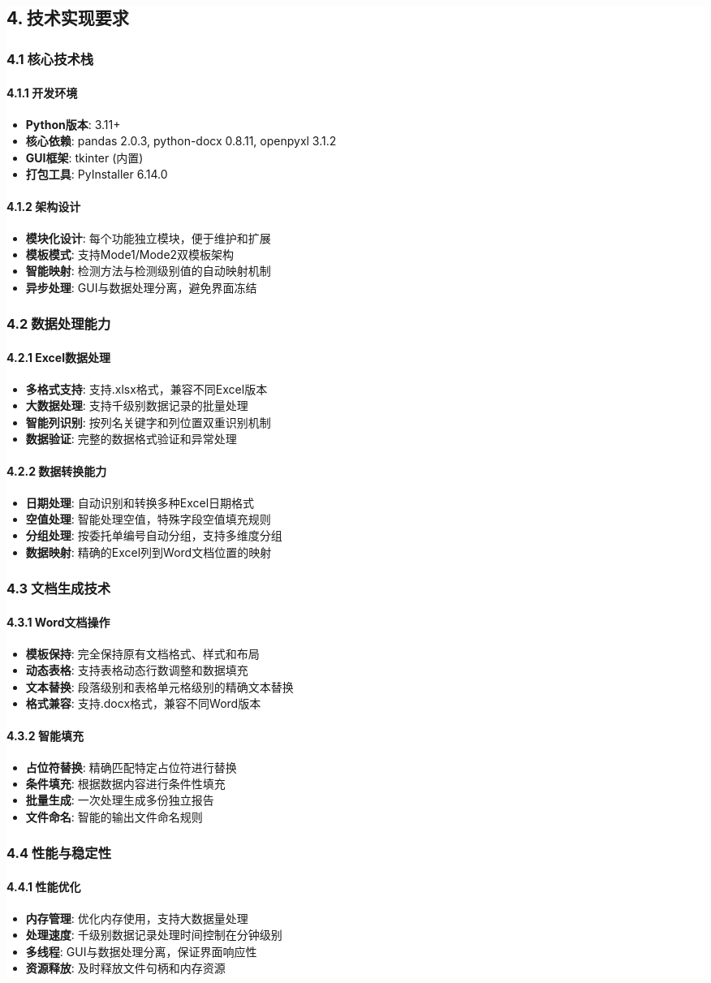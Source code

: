 ## 4. 技术实现要求

### 4.1 核心技术栈

#### 4.1.1 开发环境
- **Python版本**: 3.11+
- **核心依赖**: pandas 2.0.3, python-docx 0.8.11, openpyxl 3.1.2
- **GUI框架**: tkinter (内置)
- **打包工具**: PyInstaller 6.14.0

#### 4.1.2 架构设计
- **模块化设计**: 每个功能独立模块，便于维护和扩展
- **模板模式**: 支持Mode1/Mode2双模板架构
- **智能映射**: 检测方法与检测级别值的自动映射机制
- **异步处理**: GUI与数据处理分离，避免界面冻结

### 4.2 数据处理能力

#### 4.2.1 Excel数据处理
- **多格式支持**: 支持.xlsx格式，兼容不同Excel版本
- **大数据处理**: 支持千级别数据记录的批量处理
- **智能列识别**: 按列名关键字和列位置双重识别机制
- **数据验证**: 完整的数据格式验证和异常处理

#### 4.2.2 数据转换能力
- **日期处理**: 自动识别和转换多种Excel日期格式
- **空值处理**: 智能处理空值，特殊字段空值填充规则
- **分组处理**: 按委托单编号自动分组，支持多维度分组
- **数据映射**: 精确的Excel列到Word文档位置的映射

### 4.3 文档生成技术

#### 4.3.1 Word文档操作
- **模板保持**: 完全保持原有文档格式、样式和布局
- **动态表格**: 支持表格动态行数调整和数据填充
- **文本替换**: 段落级别和表格单元格级别的精确文本替换
- **格式兼容**: 支持.docx格式，兼容不同Word版本

#### 4.3.2 智能填充
- **占位符替换**: 精确匹配特定占位符进行替换
- **条件填充**: 根据数据内容进行条件性填充
- **批量生成**: 一次处理生成多份独立报告
- **文件命名**: 智能的输出文件命名规则

### 4.4 性能与稳定性

#### 4.4.1 性能优化
- **内存管理**: 优化内存使用，支持大数据量处理
- **处理速度**: 千级别数据记录处理时间控制在分钟级别
- **多线程**: GUI与数据处理分离，保证界面响应性
- **资源释放**: 及时释放文件句柄和内存资源
